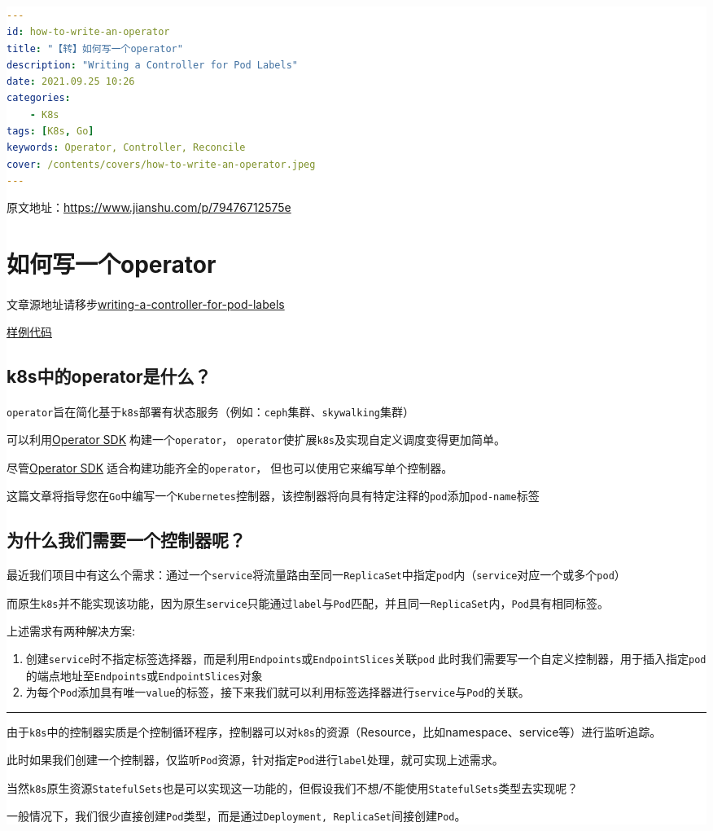 ```yaml
---
id: how-to-write-an-operator
title: "【转】如何写一个operator"
description: "Writing a Controller for Pod Labels"
date: 2021.09.25 10:26
categories:
    - K8s
tags: [K8s, Go]
keywords: Operator, Controller, Reconcile
cover: /contents/covers/how-to-write-an-operator.jpeg
---
```


原文地址：https://www.jianshu.com/p/79476712575e

# 如何写一个operator

文章源地址请移步[writing-a-controller-for-pod-labels](https://kubernetes.io/blog/2021/06/21/writing-a-controller-for-pod-labels/)

[样例代码](https://github.com/weiliang-ms/label-operator)

## k8s中的operator是什么？

`operator`旨在简化基于`k8s`部署有状态服务（例如：`ceph`集群、`skywalking`集群）

可以利用[Operator SDK](https://sdk.operatorframework.io/) 构建一个`operator`，
`operator`使扩展`k8s`及实现自定义调度变得更加简单。

尽管[Operator SDK](https://sdk.operatorframework.io/) 适合构建功能齐全的`operator`，
但也可以使用它来编写单个控制器。

这篇文章将指导您在`Go`中编写一个`Kubernetes`控制器，该控制器将向具有特定注释的`pod`添加`pod-name`标签

## 为什么我们需要一个控制器呢？

最近我们项目中有这么个需求：通过一个`service`将流量路由至同一`ReplicaSet`中指定`pod`内（`service`对应一个或多个`pod`）

而原生`k8s`并不能实现该功能，因为原生`service`只能通过`label`与`Pod`匹配，并且同一`ReplicaSet`内，`Pod`具有相同标签。

上述需求有两种解决方案:
1. 创建`service`时不指定标签选择器，而是利用`Endpoints`或`EndpointSlices`关联`pod`
此时我们需要写一个自定义控制器，用于插入指定`pod`的端点地址至`Endpoints`或`EndpointSlices`对象
2. 为每个`Pod`添加具有唯一`value`的标签，接下来我们就可以利用标签选择器进行`service`与`Pod`的关联。

---

由于`k8s`中的控制器实质是个控制循环程序，控制器可以对`k8s`的资源（Resource，比如namespace、service等）进行监听追踪。

此时如果我们创建一个控制器，仅监听`Pod`资源，针对指定`Pod`进行`label`处理，就可实现上述需求。

当然`k8s`原生资源`StatefulSets`也是可以实现这一功能的，但假设我们不想/不能使用`StatefulSets`类型去实现呢？

一般情况下，我们很少直接创建`Pod`类型，而是通过`Deployment, ReplicaSet`间接创建`Pod`。
